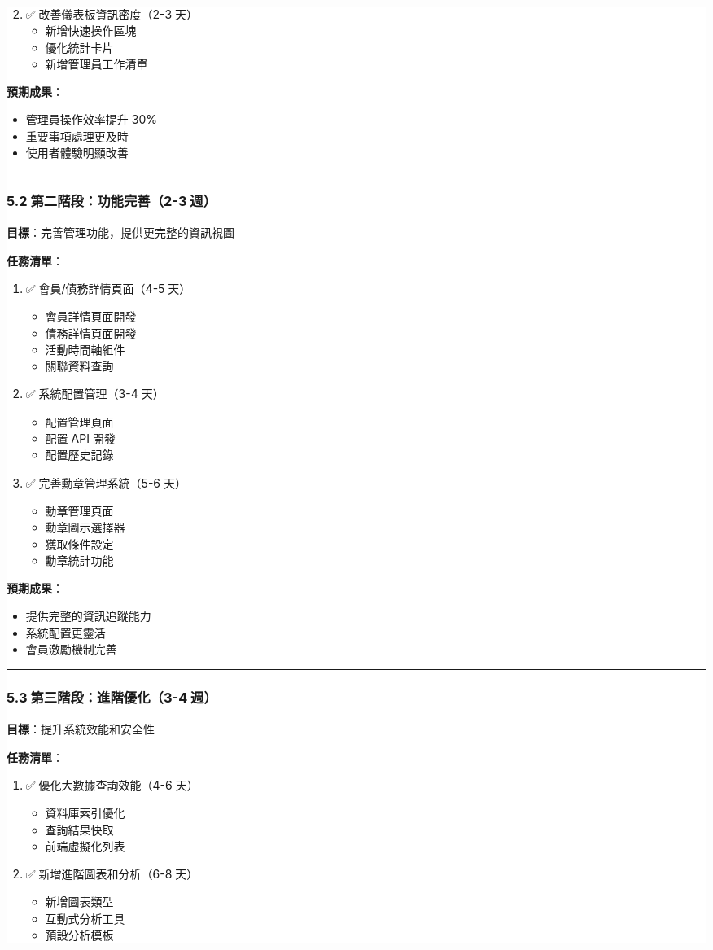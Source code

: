 2. ✅ 改善儀表板資訊密度（2-3 天）
   - 新增快速操作區塊
   - 優化統計卡片
   - 新增管理員工作清單

**預期成果**：
- 管理員操作效率提升 30%
- 重要事項處理更及時
- 使用者體驗明顯改善

---

### 5.2 第二階段：功能完善（2-3 週）

**目標**：完善管理功能，提供更完整的資訊視圖

**任務清單**：
1. ✅ 會員/債務詳情頁面（4-5 天）
   - 會員詳情頁面開發
   - 債務詳情頁面開發
   - 活動時間軸組件
   - 關聯資料查詢

2. ✅ 系統配置管理（3-4 天）
   - 配置管理頁面
   - 配置 API 開發
   - 配置歷史記錄

3. ✅ 完善勳章管理系統（5-6 天）
   - 勳章管理頁面
   - 勳章圖示選擇器
   - 獲取條件設定
   - 勳章統計功能

**預期成果**：
- 提供完整的資訊追蹤能力
- 系統配置更靈活
- 會員激勵機制完善

---

### 5.3 第三階段：進階優化（3-4 週）

**目標**：提升系統效能和安全性

**任務清單**：
1. ✅ 優化大數據查詢效能（4-6 天）
   - 資料庫索引優化
   - 查詢結果快取
   - 前端虛擬化列表

2. ✅ 新增進階圖表和分析（6-8 天）
   - 新增圖表類型
   - 互動式分析工具
   - 預設分析模板
